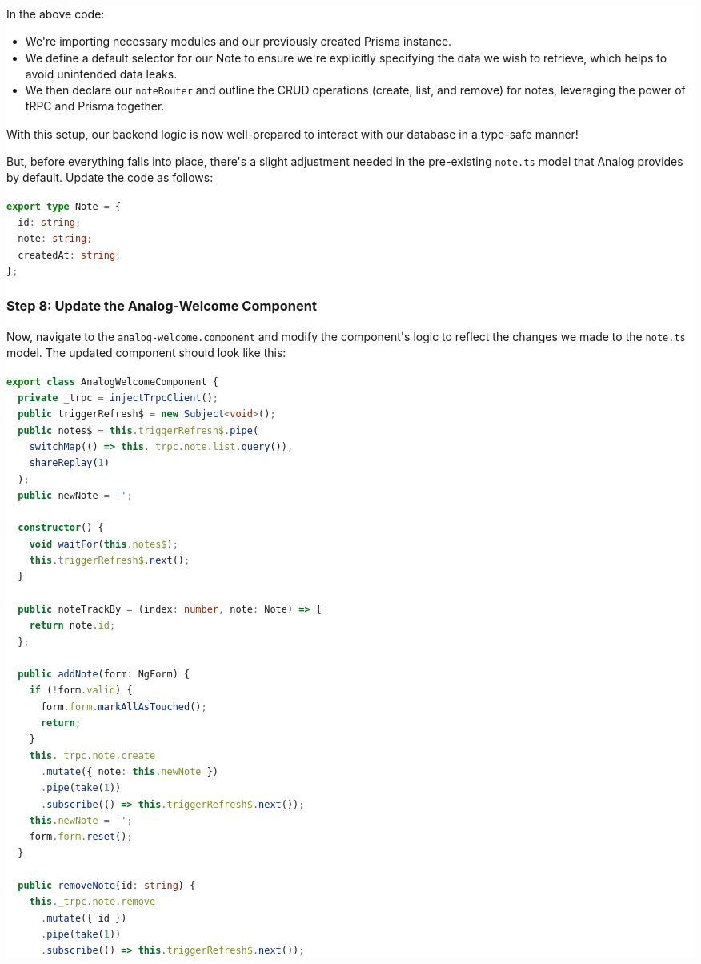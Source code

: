 ```ts
```

In the above code:

- We're importing necessary modules and our previously created Prisma instance.
- We define a default selector for our Note to ensure we're explicitly specifying the data we wish to retrieve, which helps to avoid unintended data leaks.
- We then declare our `noteRouter` and outline the CRUD operations (create, list, and remove) for notes, leveraging the power of tRPC and Prisma together.

With this setup, our backend logic is now well-prepared to interact with our database in a type-safe manner!

But, before everything falls into place, there's a slight adjustment needed in the pre-existing `note.ts` model that Analog provides by default. Update the code as follows:

```typescript
export type Note = {
  id: string;
  note: string;
  createdAt: string;
};
```

### Step 8: Update the Analog-Welcome Component

Now, navigate to the `analog-welcome.component` and modify the component's logic to reflect the changes we made to the `note.ts` model. The updated component should look like this:

```typescript
export class AnalogWelcomeComponent {
  private _trpc = injectTrpcClient();
  public triggerRefresh$ = new Subject<void>();
  public notes$ = this.triggerRefresh$.pipe(
    switchMap(() => this._trpc.note.list.query()),
    shareReplay(1)
  );
  public newNote = '';

  constructor() {
    void waitFor(this.notes$);
    this.triggerRefresh$.next();
  }

  public noteTrackBy = (index: number, note: Note) => {
    return note.id;
  };

  public addNote(form: NgForm) {
    if (!form.valid) {
      form.form.markAllAsTouched();
      return;
    }
    this._trpc.note.create
      .mutate({ note: this.newNote })
      .pipe(take(1))
      .subscribe(() => this.triggerRefresh$.next());
    this.newNote = '';
    form.form.reset();
  }

  public removeNote(id: string) {
    this._trpc.note.remove
      .mutate({ id })
      .pipe(take(1))
      .subscribe(() => this.triggerRefresh$.next());
```